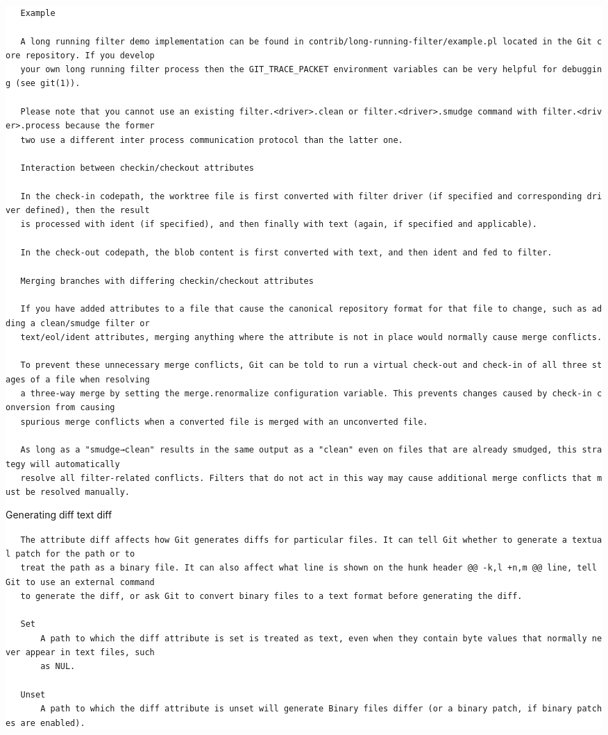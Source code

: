        Example

	   A long running filter demo implementation can be found in contrib/long-running-filter/example.pl located in the Git core repository. If you develop
	   your own long running filter process then the GIT_TRACE_PACKET environment variables can be very helpful for debugging (see git(1)).

	   Please note that you cannot use an existing filter.<driver>.clean or filter.<driver>.smudge command with filter.<driver>.process because the former
	   two use a different inter process communication protocol than the latter one.

       Interaction between checkin/checkout attributes

	   In the check-in codepath, the worktree file is first converted with filter driver (if specified and corresponding driver defined), then the result
	   is processed with ident (if specified), and then finally with text (again, if specified and applicable).

	   In the check-out codepath, the blob content is first converted with text, and then ident and fed to filter.

       Merging branches with differing checkin/checkout attributes

	   If you have added attributes to a file that cause the canonical repository format for that file to change, such as adding a clean/smudge filter or
	   text/eol/ident attributes, merging anything where the attribute is not in place would normally cause merge conflicts.

	   To prevent these unnecessary merge conflicts, Git can be told to run a virtual check-out and check-in of all three stages of a file when resolving
	   a three-way merge by setting the merge.renormalize configuration variable. This prevents changes caused by check-in conversion from causing
	   spurious merge conflicts when a converted file is merged with an unconverted file.

	   As long as a "smudge→clean" results in the same output as a "clean" even on files that are already smudged, this strategy will automatically
	   resolve all filter-related conflicts. Filters that do not act in this way may cause additional merge conflicts that must be resolved manually.

   Generating diff text
       diff

	   The attribute diff affects how Git generates diffs for particular files. It can tell Git whether to generate a textual patch for the path or to
	   treat the path as a binary file. It can also affect what line is shown on the hunk header @@ -k,l +n,m @@ line, tell Git to use an external command
	   to generate the diff, or ask Git to convert binary files to a text format before generating the diff.

	   Set
	       A path to which the diff attribute is set is treated as text, even when they contain byte values that normally never appear in text files, such
	       as NUL.

	   Unset
	       A path to which the diff attribute is unset will generate Binary files differ (or a binary patch, if binary patches are enabled).
